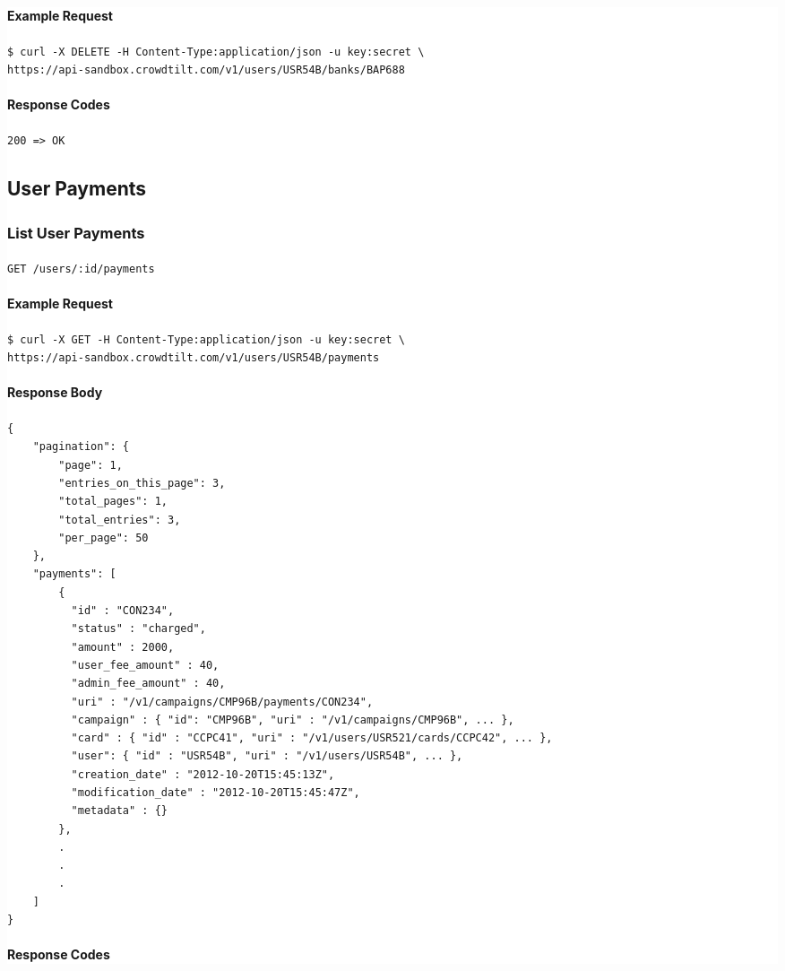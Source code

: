 #### Example Request

    $ curl -X DELETE -H Content-Type:application/json -u key:secret \
    https://api-sandbox.crowdtilt.com/v1/users/USR54B/banks/BAP688

#### Response Codes

    200 => OK


## User Payments

### List User Payments

    GET /users/:id/payments

#### Example Request

    $ curl -X GET -H Content-Type:application/json -u key:secret \
    https://api-sandbox.crowdtilt.com/v1/users/USR54B/payments

#### Response Body

    {
        "pagination": {
            "page": 1,
            "entries_on_this_page": 3,
            "total_pages": 1,
            "total_entries": 3,
            "per_page": 50
        },
        "payments": [
            {
              "id" : "CON234",
              "status" : "charged",
              "amount" : 2000,
              "user_fee_amount" : 40,
              "admin_fee_amount" : 40,
              "uri" : "/v1/campaigns/CMP96B/payments/CON234",
              "campaign" : { "id": "CMP96B", "uri" : "/v1/campaigns/CMP96B", ... },
              "card" : { "id" : "CCPC41", "uri" : "/v1/users/USR521/cards/CCPC42", ... },
              "user": { "id" : "USR54B", "uri" : "/v1/users/USR54B", ... },
              "creation_date" : "2012-10-20T15:45:13Z",
              "modification_date" : "2012-10-20T15:45:47Z",            
              "metadata" : {}
            },
            .
            .
            .        
        ]
    }

#### Response Codes
